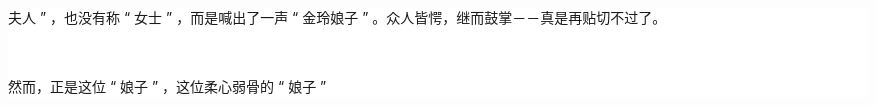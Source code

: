    夫人
  </span>
  <span class="s2">
   ”
  </span>
  <span class="s1">
   ，也没有称
  </span>
  <span class="s2">
   “
  </span>
  <span class="s1">
   女士
  </span>
  <span class="s2">
   ”
  </span>
  <span class="s1">
   ，而是喊出了一声
  </span>
  <span class="s2">
   “
  </span>
  <span class="s1">
   金玲娘子
  </span>
  <span class="s2">
   ”
  </span>
  <span class="s1">
   。众人皆愕，继而鼓掌－－真是再贴切不过了。
  </span>
 </p>
 <p class="p1">
  <span class="s1">
  </span>
  <br/>
 </p>
 <p class="p2">
  <span class="s1">
   然而，正是这位
  </span>
  <span class="s2">
   “
  </span>
  <span class="s1">
   娘子
  </span>
  <span class="s2">
   ”
  </span>
  <span class="s1">
   ，这位柔心弱骨的
  </span>
  <span class="s2">
   “
  </span>
  <span class="s1">
   娘子
  </span>
  <span class="s2">
   ”
  </span>
  <span class="s1">